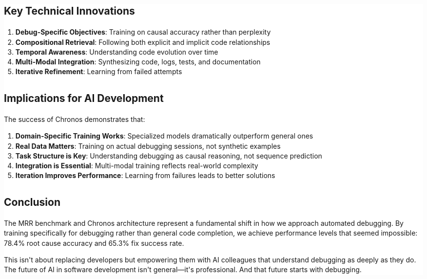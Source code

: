 ## Key Technical Innovations

1. **Debug-Specific Objectives**: Training on causal accuracy rather than perplexity
2. **Compositional Retrieval**: Following both explicit and implicit code relationships
3. **Temporal Awareness**: Understanding code evolution over time
4. **Multi-Modal Integration**: Synthesizing code, logs, tests, and documentation
5. **Iterative Refinement**: Learning from failed attempts

## Implications for AI Development

The success of Chronos demonstrates that:

1. **Domain-Specific Training Works**: Specialized models dramatically outperform general ones
2. **Real Data Matters**: Training on actual debugging sessions, not synthetic examples
3. **Task Structure is Key**: Understanding debugging as causal reasoning, not sequence prediction
4. **Integration is Essential**: Multi-modal training reflects real-world complexity
5. **Iteration Improves Performance**: Learning from failures leads to better solutions

## Conclusion

The MRR benchmark and Chronos architecture represent a fundamental shift in how we approach automated debugging. By training specifically for debugging rather than general code completion, we achieve performance levels that seemed impossible: 78.4% root cause accuracy and 65.3% fix success rate.

This isn't about replacing developers but empowering them with AI colleagues that understand debugging as deeply as they do. The future of AI in software development isn't general—it's professional. And that future starts with debugging.